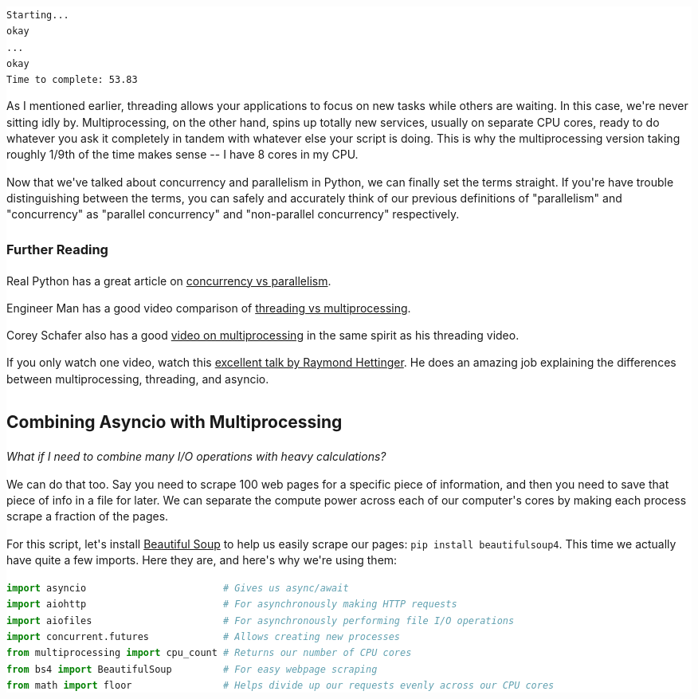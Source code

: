 ```bash
Starting...
okay
...
okay
Time to complete: 53.83
```

As I mentioned earlier, threading allows your applications to focus on new tasks while others are waiting. In this case, we're never sitting idly by. Multiprocessing, on the other hand, spins up totally new services, usually on separate CPU cores, ready to do whatever you ask it completely in tandem with whatever else your script is doing. This is why the multiprocessing version taking roughly 1/9th of the time makes sense -- I have 8 cores in my CPU.

Now that we've talked about concurrency and parallelism in Python, we can finally set the terms straight. If you're have trouble distinguishing between the terms, you can safely and accurately think of our previous definitions of "parallelism" and "concurrency" as "parallel concurrency" and  "non-parallel concurrency" respectively.

### Further Reading

Real Python has a great article on [concurrency vs parallelism](https://realpython.com/python-concurrency/).

Engineer Man has a good video comparison of [threading vs multiprocessing](https://www.youtube.com/watch?v=ecKWiaHCEKs).

Corey Schafer also has a good [video on multiprocessing](https://www.youtube.com/watch?v=fKl2JW_qrso&t=127s) in the same spirit as his threading video.

If you only watch one video, watch this [excellent talk by Raymond Hettinger](https://www.youtube.com/watch?time_continue=1&v=9zinZmE3Ogk&feature=emb_logo). He does an amazing job explaining the differences between multiprocessing, threading, and asyncio.

## Combining Asyncio with Multiprocessing

*What if I need to combine many I/O operations with heavy calculations?*

We can do that too. Say you need to scrape 100 web pages for a specific piece of information, and then you need to save that piece of info in a file for later. We can separate the compute power across each of our computer's cores by making each process scrape a fraction of the pages.

For this script, let's install [Beautiful Soup](https://www.crummy.com/software/BeautifulSoup/bs4/doc/) to help us easily scrape our pages: `pip install beautifulsoup4`. This time we actually have quite a few imports. Here they are, and here's why we're using them:

```python
import asyncio                        # Gives us async/await
import aiohttp                        # For asynchronously making HTTP requests
import aiofiles                       # For asynchronously performing file I/O operations
import concurrent.futures             # Allows creating new processes
from multiprocessing import cpu_count # Returns our number of CPU cores
from bs4 import BeautifulSoup         # For easy webpage scraping
from math import floor                # Helps divide up our requests evenly across our CPU cores
```
